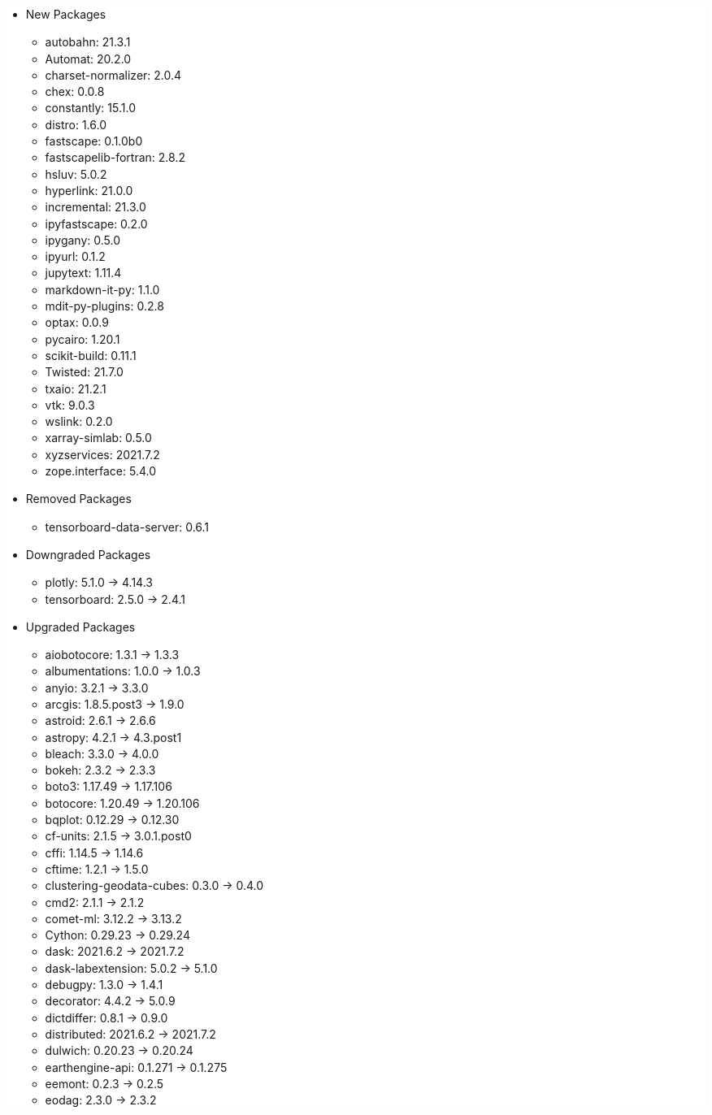 - New Packages
  - autobahn: 21.3.1
  - Automat: 20.2.0
  - charset-normalizer: 2.0.4
  - chex: 0.0.8
  - constantly: 15.1.0
  - distro: 1.6.0
  - fastscape: 0.1.0b0
  - fastscapelib-fortran: 2.8.2
  - hsluv: 5.0.2
  - hyperlink: 21.0.0
  - incremental: 21.3.0
  - ipyfastscape: 0.2.0
  - ipygany: 0.5.0
  - ipyurl: 0.1.2
  - jupytext: 1.11.4
  - markdown-it-py: 1.1.0
  - mdit-py-plugins: 0.2.8
  - optax: 0.0.9
  - pycairo: 1.20.1
  - scikit-build: 0.11.1
  - Twisted: 21.7.0
  - txaio: 21.2.1
  - vtk: 9.0.3
  - wslink: 0.2.0
  - xarray-simlab: 0.5.0
  - xyzservices: 2021.7.2
  - zope.interface: 5.4.0

- Removed Packages
  - tensorboard-data-server: 0.6.1

- Downgraded Packages
  - plotly: 5.1.0 -> 4.14.3
  - tensorboard: 2.5.0 -> 2.4.1

- Upgraded Packages
  - aiobotocore: 1.3.1 -> 1.3.3
  - albumentations: 1.0.0 -> 1.0.3
  - anyio: 3.2.1 -> 3.3.0
  - arcgis: 1.8.5.post3 -> 1.9.0
  - astroid: 2.6.1 -> 2.6.6
  - astropy: 4.2.1 -> 4.3.post1
  - bleach: 3.3.0 -> 4.0.0
  - bokeh: 2.3.2 -> 2.3.3
  - boto3: 1.17.49 -> 1.17.106
  - botocore: 1.20.49 -> 1.20.106
  - bqplot: 0.12.29 -> 0.12.30
  - cf-units: 2.1.5 -> 3.0.1.post0
  - cffi: 1.14.5 -> 1.14.6
  - cftime: 1.2.1 -> 1.5.0
  - clustering-geodata-cubes: 0.3.0 -> 0.4.0
  - cmd2: 2.1.1 -> 2.1.2
  - comet-ml: 3.12.2 -> 3.13.2
  - Cython: 0.29.23 -> 0.29.24
  - dask: 2021.6.2 -> 2021.7.2
  - dask-labextension: 5.0.2 -> 5.1.0
  - debugpy: 1.3.0 -> 1.4.1
  - decorator: 4.4.2 -> 5.0.9
  - dictdiffer: 0.8.1 -> 0.9.0
  - distributed: 2021.6.2 -> 2021.7.2
  - dulwich: 0.20.23 -> 0.20.24
  - earthengine-api: 0.1.271 -> 0.1.275
  - eemont: 0.2.3 -> 0.2.5
  - eodag: 2.3.0 -> 2.3.2